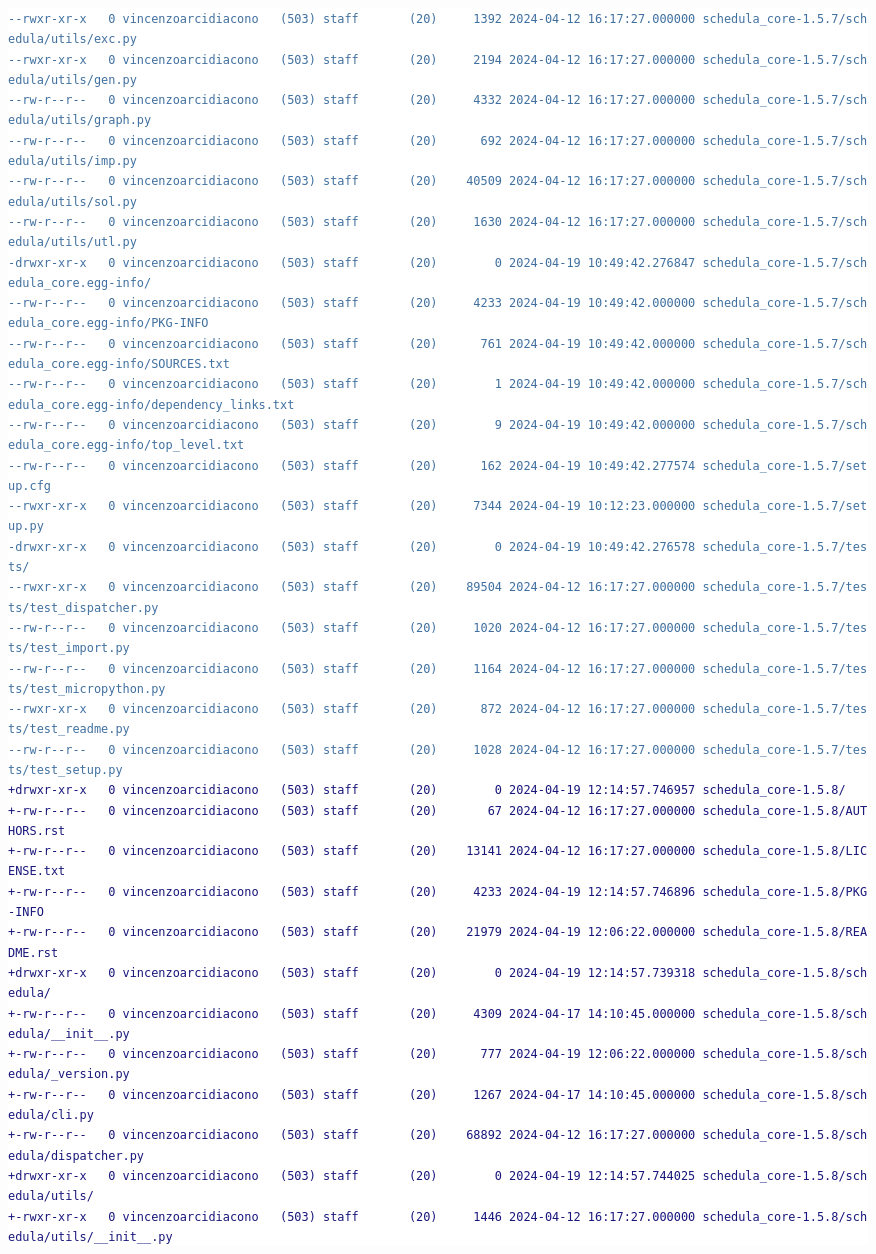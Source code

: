 ```diff
--rwxr-xr-x   0 vincenzoarcidiacono   (503) staff       (20)     1392 2024-04-12 16:17:27.000000 schedula_core-1.5.7/schedula/utils/exc.py
--rwxr-xr-x   0 vincenzoarcidiacono   (503) staff       (20)     2194 2024-04-12 16:17:27.000000 schedula_core-1.5.7/schedula/utils/gen.py
--rw-r--r--   0 vincenzoarcidiacono   (503) staff       (20)     4332 2024-04-12 16:17:27.000000 schedula_core-1.5.7/schedula/utils/graph.py
--rw-r--r--   0 vincenzoarcidiacono   (503) staff       (20)      692 2024-04-12 16:17:27.000000 schedula_core-1.5.7/schedula/utils/imp.py
--rw-r--r--   0 vincenzoarcidiacono   (503) staff       (20)    40509 2024-04-12 16:17:27.000000 schedula_core-1.5.7/schedula/utils/sol.py
--rw-r--r--   0 vincenzoarcidiacono   (503) staff       (20)     1630 2024-04-12 16:17:27.000000 schedula_core-1.5.7/schedula/utils/utl.py
-drwxr-xr-x   0 vincenzoarcidiacono   (503) staff       (20)        0 2024-04-19 10:49:42.276847 schedula_core-1.5.7/schedula_core.egg-info/
--rw-r--r--   0 vincenzoarcidiacono   (503) staff       (20)     4233 2024-04-19 10:49:42.000000 schedula_core-1.5.7/schedula_core.egg-info/PKG-INFO
--rw-r--r--   0 vincenzoarcidiacono   (503) staff       (20)      761 2024-04-19 10:49:42.000000 schedula_core-1.5.7/schedula_core.egg-info/SOURCES.txt
--rw-r--r--   0 vincenzoarcidiacono   (503) staff       (20)        1 2024-04-19 10:49:42.000000 schedula_core-1.5.7/schedula_core.egg-info/dependency_links.txt
--rw-r--r--   0 vincenzoarcidiacono   (503) staff       (20)        9 2024-04-19 10:49:42.000000 schedula_core-1.5.7/schedula_core.egg-info/top_level.txt
--rw-r--r--   0 vincenzoarcidiacono   (503) staff       (20)      162 2024-04-19 10:49:42.277574 schedula_core-1.5.7/setup.cfg
--rwxr-xr-x   0 vincenzoarcidiacono   (503) staff       (20)     7344 2024-04-19 10:12:23.000000 schedula_core-1.5.7/setup.py
-drwxr-xr-x   0 vincenzoarcidiacono   (503) staff       (20)        0 2024-04-19 10:49:42.276578 schedula_core-1.5.7/tests/
--rwxr-xr-x   0 vincenzoarcidiacono   (503) staff       (20)    89504 2024-04-12 16:17:27.000000 schedula_core-1.5.7/tests/test_dispatcher.py
--rw-r--r--   0 vincenzoarcidiacono   (503) staff       (20)     1020 2024-04-12 16:17:27.000000 schedula_core-1.5.7/tests/test_import.py
--rw-r--r--   0 vincenzoarcidiacono   (503) staff       (20)     1164 2024-04-12 16:17:27.000000 schedula_core-1.5.7/tests/test_micropython.py
--rwxr-xr-x   0 vincenzoarcidiacono   (503) staff       (20)      872 2024-04-12 16:17:27.000000 schedula_core-1.5.7/tests/test_readme.py
--rw-r--r--   0 vincenzoarcidiacono   (503) staff       (20)     1028 2024-04-12 16:17:27.000000 schedula_core-1.5.7/tests/test_setup.py
+drwxr-xr-x   0 vincenzoarcidiacono   (503) staff       (20)        0 2024-04-19 12:14:57.746957 schedula_core-1.5.8/
+-rw-r--r--   0 vincenzoarcidiacono   (503) staff       (20)       67 2024-04-12 16:17:27.000000 schedula_core-1.5.8/AUTHORS.rst
+-rw-r--r--   0 vincenzoarcidiacono   (503) staff       (20)    13141 2024-04-12 16:17:27.000000 schedula_core-1.5.8/LICENSE.txt
+-rw-r--r--   0 vincenzoarcidiacono   (503) staff       (20)     4233 2024-04-19 12:14:57.746896 schedula_core-1.5.8/PKG-INFO
+-rw-r--r--   0 vincenzoarcidiacono   (503) staff       (20)    21979 2024-04-19 12:06:22.000000 schedula_core-1.5.8/README.rst
+drwxr-xr-x   0 vincenzoarcidiacono   (503) staff       (20)        0 2024-04-19 12:14:57.739318 schedula_core-1.5.8/schedula/
+-rw-r--r--   0 vincenzoarcidiacono   (503) staff       (20)     4309 2024-04-17 14:10:45.000000 schedula_core-1.5.8/schedula/__init__.py
+-rw-r--r--   0 vincenzoarcidiacono   (503) staff       (20)      777 2024-04-19 12:06:22.000000 schedula_core-1.5.8/schedula/_version.py
+-rw-r--r--   0 vincenzoarcidiacono   (503) staff       (20)     1267 2024-04-17 14:10:45.000000 schedula_core-1.5.8/schedula/cli.py
+-rw-r--r--   0 vincenzoarcidiacono   (503) staff       (20)    68892 2024-04-12 16:17:27.000000 schedula_core-1.5.8/schedula/dispatcher.py
+drwxr-xr-x   0 vincenzoarcidiacono   (503) staff       (20)        0 2024-04-19 12:14:57.744025 schedula_core-1.5.8/schedula/utils/
+-rwxr-xr-x   0 vincenzoarcidiacono   (503) staff       (20)     1446 2024-04-12 16:17:27.000000 schedula_core-1.5.8/schedula/utils/__init__.py
```